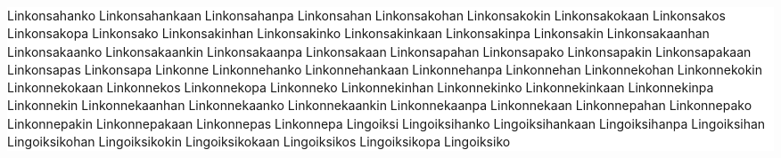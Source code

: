 Linkonsahanko
Linkonsahankaan
Linkonsahanpa
Linkonsahan
Linkonsakohan
Linkonsakokin
Linkonsakokaan
Linkonsakos
Linkonsakopa
Linkonsako
Linkonsakinhan
Linkonsakinko
Linkonsakinkaan
Linkonsakinpa
Linkonsakin
Linkonsakaanhan
Linkonsakaanko
Linkonsakaankin
Linkonsakaanpa
Linkonsakaan
Linkonsapahan
Linkonsapako
Linkonsapakin
Linkonsapakaan
Linkonsapas
Linkonsapa
Linkonne
Linkonnehanko
Linkonnehankaan
Linkonnehanpa
Linkonnehan
Linkonnekohan
Linkonnekokin
Linkonnekokaan
Linkonnekos
Linkonnekopa
Linkonneko
Linkonnekinhan
Linkonnekinko
Linkonnekinkaan
Linkonnekinpa
Linkonnekin
Linkonnekaanhan
Linkonnekaanko
Linkonnekaankin
Linkonnekaanpa
Linkonnekaan
Linkonnepahan
Linkonnepako
Linkonnepakin
Linkonnepakaan
Linkonnepas
Linkonnepa
Lingoiksi
Lingoiksihanko
Lingoiksihankaan
Lingoiksihanpa
Lingoiksihan
Lingoiksikohan
Lingoiksikokin
Lingoiksikokaan
Lingoiksikos
Lingoiksikopa
Lingoiksiko